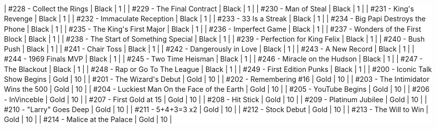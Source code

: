 | #228 - Collect the Rings | Black | 1 |
| #229 - The Final Contract | Black | 1 |
| #230 - Man of Steal | Black | 1 |
| #231 - King&#039;s Revenge | Black | 1 |
| #232 - Immaculate Reception | Black | 1 |
| #233 - 33 Is a Streak | Black | 1 |
| #234 - Big Papi Destroys the Phone | Black | 1 |
| #235 - The King&#039;s First Major | Black | 1 |
| #236 - Imperfect Game | Black | 1 |
| #237 - Wonders of the First Block | Black | 1 |
| #238 - The Start of Something Special | Black | 1 |
| #239 - Perfection for King Felix | Black | 1 |
| #240 - Bush Push | Black | 1 |
| #241 - Chair Toss | Black | 1 |
| #242 - Dangerously in Love | Black | 1 |
| #243 - A New Record | Black | 1 |
| #244 - 1969 Finals MVP | Black | 1 |
| #245 - Two Time Heisman | Black | 1 |
| #246 - Miracle on the Hudson | Black | 1 |
| #247 - The Blackout  | Black | 1 |
| #248 - Rap or Go To The League | Black | 1 |
| #249 - First Edition Punks | Black | 1 |
| #200 - Iconic Talk Show Begins | Gold | 10 |
| #201 - The Wizard&#039;s Debut | Gold | 10 |
| #202 - Remembering #16 | Gold | 10 |
| #203 - The Intimidator Wins the 500 | Gold | 10 |
| #204 - Luckiest Man On the Face of the Earth | Gold | 10 |
| #205 - YouTube Begins | Gold | 10 |
| #206 - InVinceble | Gold | 10 |
| #207 - First Gold at 15 | Gold | 10 |
| #208 - Hit Stick | Gold | 10 |
| #209 - Platinum Jubilee  | Gold | 10 |
| #210 - &quot;Larry&quot; Goes Deep  | Gold | 10 |
| #211 - 5+4+3=3 x2 | Gold | 10 |
| #212 - Stock Debut | Gold | 10 |
| #213 - The Will to Win | Gold | 10 |
| #214 - Malice at the Palace | Gold | 10 |